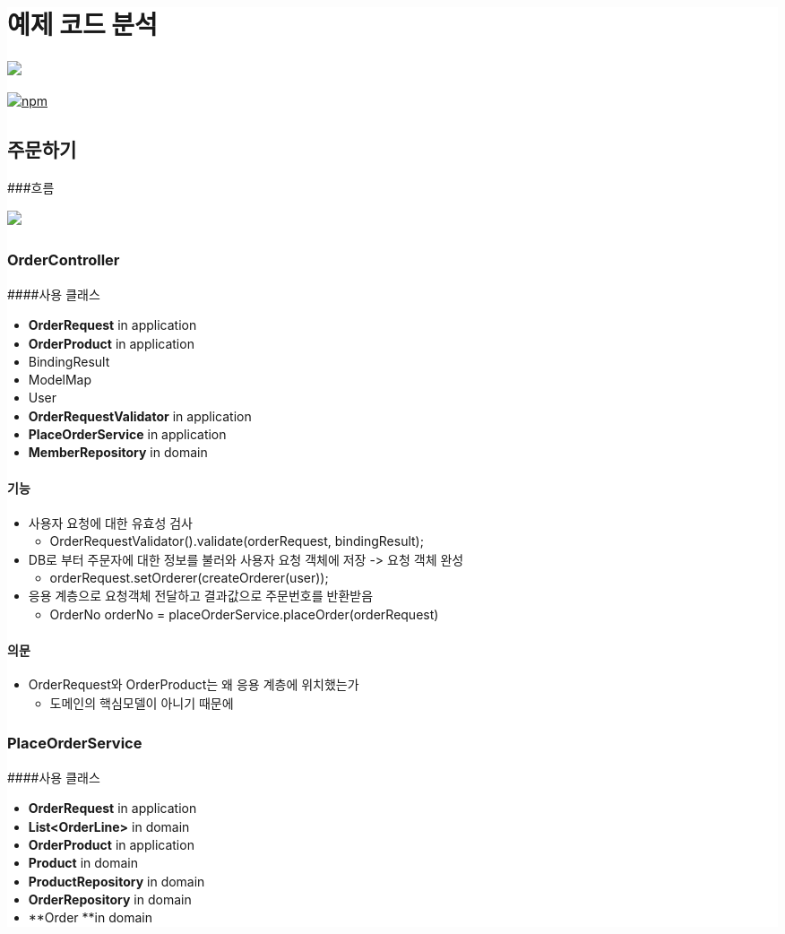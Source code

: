 # 예제 코드 분석

<img src="https://user-images.githubusercontent.com/42791260/44824909-eedbc780-ac42-11e8-8dc2-c4b806b2b073.png" width="50%">

[![npm](https://img.shields.io/badge/version-2018.38-brightgreen.svg)]()

## 주문하기

###흐름

<img src="https://user-images.githubusercontent.com/42791260/45610511-1cc06900-ba97-11e8-8ed8-4b9a88321ad3.png" width="100%">



### OrderController

####사용 클래스

* **OrderRequest** in application
* **OrderProduct** in application
* BindingResult
* ModelMap
* User
* **OrderRequestValidator** in application
* **PlaceOrderService** in application
* **MemberRepository** in domain



#### 기능

* 사용자 요청에 대한 유효성 검사
  * OrderRequestValidator().validate(orderRequest, bindingResult);
* DB로 부터 주문자에 대한 정보를 불러와 사용자 요청 객체에 저장 -> 요청 객체 완성
  * orderRequest.setOrderer(createOrderer(user));
* 응용 계층으로 요청객체 전달하고 결과값으로 주문번호를 반환받음
  * OrderNo orderNo = placeOrderService.placeOrder(orderRequest)



#### 의문

* OrderRequest와 OrderProduct는 왜 응용 계층에 위치했는가
  * 도메인의 핵심모델이 아니기 때문에



### PlaceOrderService

####사용 클래스

* **OrderRequest** in application
* **List\<OrderLine>** in domain
* **OrderProduct** in application
* **Product** in domain
* **ProductRepository** in domain
* **OrderRepository** in domain
* **Order **in domain
